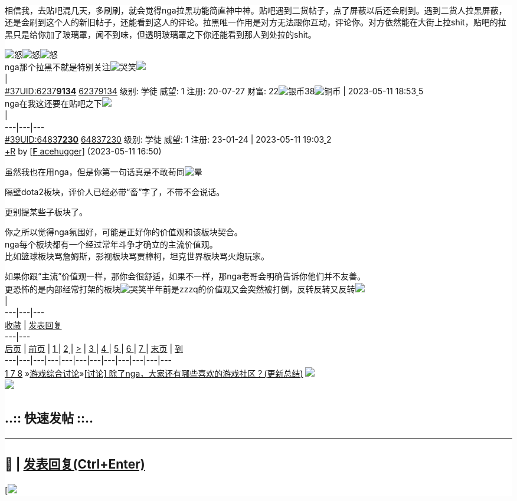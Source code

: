 相信我，去贴吧混几天，多刷刷，就会觉得nga拉黑功能简直神中神。贴吧遇到二货帖子，点了屏蔽以后还会刷到。遇到二货人拉黑屏蔽，还是会刷到这个人的新旧帖子，还能看到这人的评论。拉黑唯一作用是对方无法跟你互动，评论你。对方依然能在大街上拉shit，贴吧的拉黑只是给你加了玻璃罩，闻不到味，但透明玻璃罩之下你还能看到那人到处拉的shit。  
  
![怒](https://img4.nga.178.com/ngabbs/post/smile/ac25.png)![怒](https://img4.nga.178.com/ngabbs/post/smile/ac25.png)![怒](https://img4.nga.178.com/ngabbs/post/smile/ac25.png)   
nga那个拉黑不就是特别关注![哭笑](https://img4.nga.178.com/ngabbs/post/smile/ac15.png)![](about:blank)   
|   
[#37](https://nga.178.com/read.php?tid=36252622&page=2#pid689318159Anchor)[UID:6237**9134**](https://nga.178.com/nuke.php?func=ucp&uid=62379134) [62379134](javascript:void\(0\)) 级别: 学徒 威望: 1 注册: 20-07-27 财富: 22![银币](https://img4.nga.178.com/ngabbs/nga_classic/s.gif)38![铜币](https://img4.nga.178.com/ngabbs/nga_classic/c.gif) |  2023-05-11 18:53[](http://app.nga.cn "发送自 Android 上的 NGA官方客户端")[ ](javascript:void\(0\) "收藏")[ ](javascript:void\(0\) "操作菜单") [](javascript:void\(0\) "支持")5[](javascript:void\(0\) "反对")​   
nga在我这还要在贴吧之下![](about:blank)   
|   
---|---|---  
[#39](https://nga.178.com/read.php?tid=36252622&page=2#pid689319907Anchor)[UID:6483**7230**](https://nga.178.com/nuke.php?func=ucp&uid=64837230) [64837230](javascript:void\(0\)) 级别: 学徒 威望: 1 注册: 23-01-24 |  2023-05-11 19:03[](http://app.nga.cn "发送自 Android 上的 NGA官方客户端")[ ](javascript:void\(0\) "收藏")[ ](javascript:void\(0\) "操作菜单") [](javascript:void\(0\) "支持")2[](javascript:void\(0\) "反对")​   
[+](https://nga.178.com/read.php?tid=36252622&topid=689292943&page=1#pid689292943Anchor "打开链接")[R](javascript:void\(0\) "快速浏览这个帖子") by [[**F** acehugger]](https://nga.178.com/nuke.php?func=ucp&uid=63101899) (2023-05-11 16:50)  
  
虽然我也在用nga，但是你第一句话真是不敢苟同![晕](https://img4.nga.178.com/ngabbs/post/smile/ac33.png)   
  
隔壁dota2板块，评价人已经必带“畜”字了，不带不会说话。  
  
更别提某些子板块了。   
  
你之所以觉得nga氛围好，可能是正好你的价值观和该板块契合。  
nga每个板块都有一个经过常年斗争才确立的主流价值观。  
比如篮球板块骂詹姆斯，影视板块骂贾樟柯，坦克世界板块骂火炮玩家。  
  
如果你跟“主流”价值观一样，那你会很舒适，如果不一样，那nga老哥会明确告诉你他们并不友善。    
更恐怖的是内部经常打架的板块![哭笑](https://img4.nga.178.com/ngabbs/post/smile/ac15.png)半年前是zzzq的价值观又会突然被打倒，反转反转又反转![](about:blank)   
|   
---|---|---  
[收藏](javascript:void\(0\) "收藏主题") | [发表回复](https://nga.178.com/post.php?action=reply&_newui&fid=414&tid=36252622)  
---|---  
[后页](https://nga.178.com/read.php?tid=36252622&page=3 "下一页") | [前页](https://nga.178.com/read.php?tid=36252622&page=1 "上一页") | [ 1 ](https://nga.178.com/read.php?tid=36252622) | [ 2̣ ](https://nga.178.com/read.php?tid=36252622&page=2) | [>](https://nga.178.com/read.php?tid=36252622&page=3 "加载下一页") | [ 3 ](https://nga.178.com/read.php?tid=36252622&page=3) | [ 4 ](https://nga.178.com/read.php?tid=36252622&page=4) | [ 5 ](https://nga.178.com/read.php?tid=36252622&page=5) | [ 6 ](https://nga.178.com/read.php?tid=36252622&page=6) | [ 7 ](https://nga.178.com/read.php?tid=36252622&page=7) | [末页](https://nga.178.com/read.php?tid=36252622&page=8 "最后页 第8页") | [到](javascript:void\(0\) "到指定的页数")  
---|---|---|---|---|---|---|---|---|---|---|---  
[1 7 8](https://nga.178.com/)
»[游戏综合讨论](https://nga.178.com/thread.php?fid=414)»[[讨论] 除了nga，大家还有哪些喜欢的游戏社区？(更新总结)](https://nga.178.com/read.php?tid=36252622)
[![](https://ad-static-xg.tagtic.cn/ad-material/images/c5uNWtlweRtEa5VhidoZBDJrdVkyqwzNKBulnNmk.gif)  
![](https://img4.nga.178.com/ngabbs/nga_classic/admark.png)](https://4366.adpfm513.com/129922/)
## ..:: 快速发帖 ::..  
---  
 | [发表回复(Ctrl+Enter)](javascript:void\(0\))  
---  
[![](https://ad-static-xg.tagtic.cn/ad-material/images/lWN3fgyZHd4mjm2FZU3wEEML4NZYEQUSA1QApKNC.gif)  